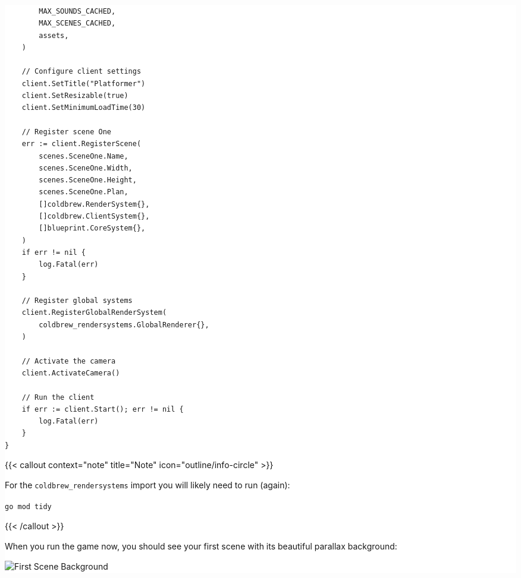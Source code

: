 ```go{title="main.go"}
        MAX_SOUNDS_CACHED,
        MAX_SCENES_CACHED,
        assets,
    )

    // Configure client settings
    client.SetTitle("Platformer")
    client.SetResizable(true)
    client.SetMinimumLoadTime(30)

    // Register scene One
    err := client.RegisterScene(
        scenes.SceneOne.Name,
        scenes.SceneOne.Width,
        scenes.SceneOne.Height,
        scenes.SceneOne.Plan,
        []coldbrew.RenderSystem{},
        []coldbrew.ClientSystem{},
        []blueprint.CoreSystem{},
    )
    if err != nil {
        log.Fatal(err)
    }

    // Register global systems
    client.RegisterGlobalRenderSystem(
        coldbrew_rendersystems.GlobalRenderer{},
    )

    // Activate the camera
    client.ActivateCamera()

    // Run the client
    if err := client.Start(); err != nil {
        log.Fatal(err)
    }
}
```

{{< callout context="note" title="Note" icon="outline/info-circle" >}}

For the `coldbrew_rendersystems` import you will likely need to run (again):

```bash
go mod tidy
```

{{< /callout >}}

When you run the game now, you should see your first scene with its beautiful parallax background:

![First Scene Background](images/platformer_tut/background_loaded.png)
